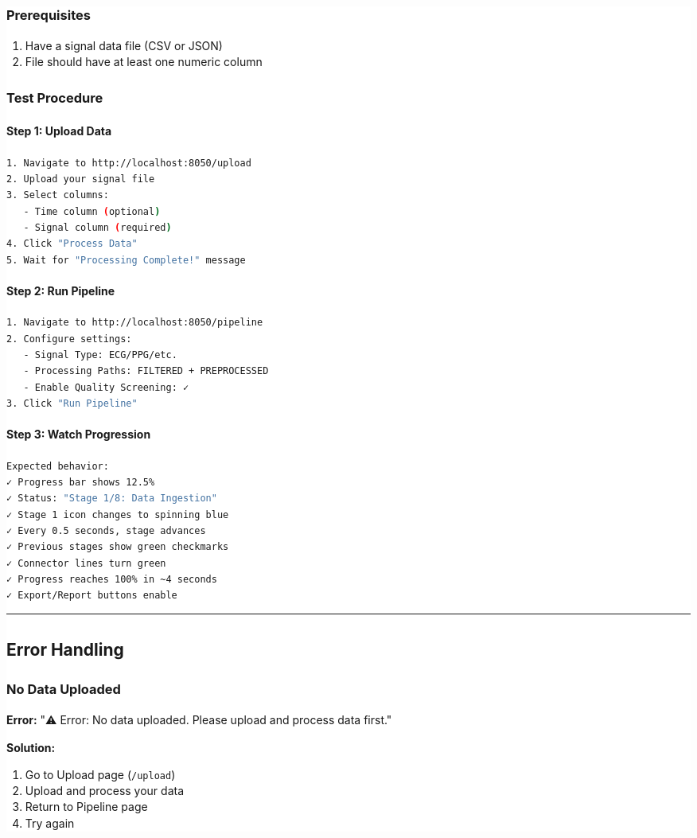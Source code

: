 ### Prerequisites
1. Have a signal data file (CSV or JSON)
2. File should have at least one numeric column

### Test Procedure

#### Step 1: Upload Data
```bash
1. Navigate to http://localhost:8050/upload
2. Upload your signal file
3. Select columns:
   - Time column (optional)
   - Signal column (required)
4. Click "Process Data"
5. Wait for "Processing Complete!" message
```

#### Step 2: Run Pipeline
```bash
1. Navigate to http://localhost:8050/pipeline
2. Configure settings:
   - Signal Type: ECG/PPG/etc.
   - Processing Paths: FILTERED + PREPROCESSED
   - Enable Quality Screening: ✓
3. Click "Run Pipeline"
```

#### Step 3: Watch Progression
```bash
Expected behavior:
✓ Progress bar shows 12.5%
✓ Status: "Stage 1/8: Data Ingestion"
✓ Stage 1 icon changes to spinning blue
✓ Every 0.5 seconds, stage advances
✓ Previous stages show green checkmarks
✓ Connector lines turn green
✓ Progress reaches 100% in ~4 seconds
✓ Export/Report buttons enable
```

---

## Error Handling

### No Data Uploaded
**Error:** "⚠️ Error: No data uploaded. Please upload and process data first."

**Solution:**
1. Go to Upload page (`/upload`)
2. Upload and process your data
3. Return to Pipeline page
4. Try again
